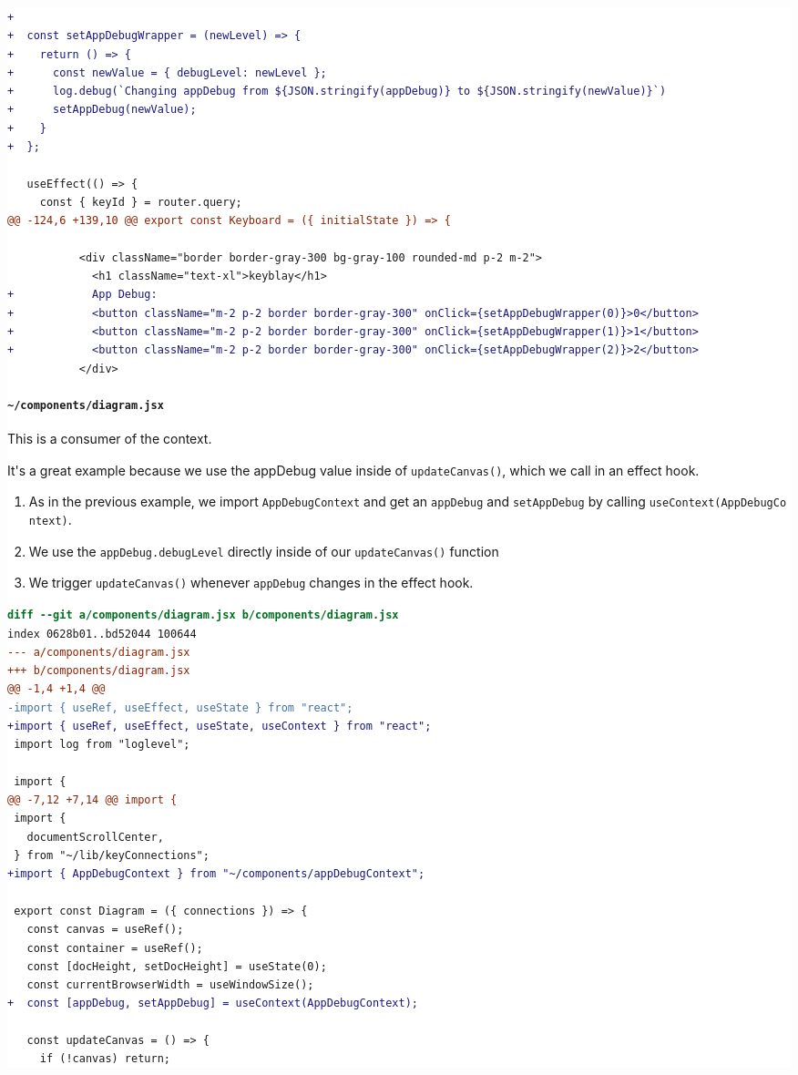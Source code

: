 ```diff
+
+  const setAppDebugWrapper = (newLevel) => {
+    return () => {
+      const newValue = { debugLevel: newLevel };
+      log.debug(`Changing appDebug from ${JSON.stringify(appDebug)} to ${JSON.stringify(newValue)}`)
+      setAppDebug(newValue);
+    }
+  };

   useEffect(() => {
     const { keyId } = router.query;
@@ -124,6 +139,10 @@ export const Keyboard = ({ initialState }) => {

           <div className="border border-gray-300 bg-gray-100 rounded-md p-2 m-2">
             <h1 className="text-xl">keyblay</h1>
+            App Debug:
+            <button className="m-2 p-2 border border-gray-300" onClick={setAppDebugWrapper(0)}>0</button>
+            <button className="m-2 p-2 border border-gray-300" onClick={setAppDebugWrapper(1)}>1</button>
+            <button className="m-2 p-2 border border-gray-300" onClick={setAppDebugWrapper(2)}>2</button>
           </div>
```

#### `~/components/diagram.jsx`

This is a consumer of the context.

It's a great example because we use the appDebug value inside of `updateCanvas()`,
which we call in an effect hook.

1. As in the previous example, we import `AppDebugContext`
   and get an `appDebug` and `setAppDebug` by calling `useContext(AppDebugContext)`.

1. We use the `appDebug.debugLevel` directly inside of our `updateCanvas()` function

1. We trigger `updateCanvas()` whenever `appDebug` changes in the effect hook.

```diff
diff --git a/components/diagram.jsx b/components/diagram.jsx
index 0628b01..bd52044 100644
--- a/components/diagram.jsx
+++ b/components/diagram.jsx
@@ -1,4 +1,4 @@
-import { useRef, useEffect, useState } from "react";
+import { useRef, useEffect, useState, useContext } from "react";
 import log from "loglevel";

 import {
@@ -7,12 +7,14 @@ import {
 import {
   documentScrollCenter,
 } from "~/lib/keyConnections";
+import { AppDebugContext } from "~/components/appDebugContext";

 export const Diagram = ({ connections }) => {
   const canvas = useRef();
   const container = useRef();
   const [docHeight, setDocHeight] = useState(0);
   const currentBrowserWidth = useWindowSize();
+  const [appDebug, setAppDebug] = useContext(AppDebugContext);

   const updateCanvas = () => {
     if (!canvas) return;
```